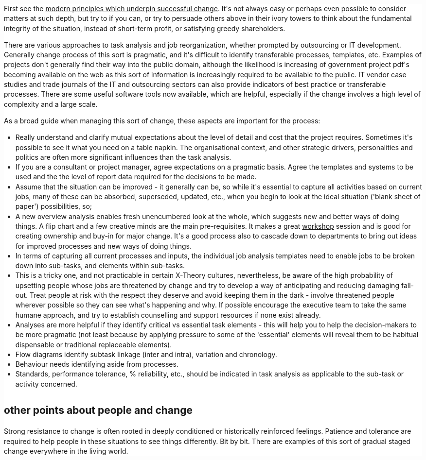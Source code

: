 First see the [modern principles which underpin successful change](http://www.businessballs.com/organizationalchange.htm). It's not always easy or perhaps even possible to consider matters at such depth, but try to if you can, or try to persuade others above in their ivory towers to think about the fundamental integrity of the situation, instead of short-term profit, or satisfying greedy shareholders.

There are various approaches to task analysis and job reorganization, whether prompted by outsourcing or IT development. Generally change process of this sort is pragmatic, and it's difficult to identify transferable processes, templates, etc. Examples of projects don't generally find their way into the public domain, although the likelihood is increasing of government project pdf's becoming available on the web as this sort of information is increasingly required to be available to the public. IT vendor case studies and trade journals of the IT and outsourcing sectors can also provide indicators of best practice or transferable processes. There are some useful software tools now available, which are helpful, especially if the change involves a high level of complexity and a large scale.

As a broad guide when managing this sort of change, these aspects are important for the process:

  * Really understand and clarify mutual expectations about the level of detail and cost that the project requires. Sometimes it's possible to see it what you need on a table napkin. The organisational context, and other strategic drivers, personalities and politics are often more significant influences than the task analysis. 
  * If you are a consultant or project manager, agree expectations on a pragmatic basis. Agree the templates and systems to be used and the the level of report data required for the decisions to be made. 
  * Assume that the situation can be improved - it generally can be, so while it's essential to capture all activities based on current jobs, many of these can be absorbed, superseded, updated, etc., when you begin to look at the ideal situation ('blank sheet of paper') possibilities, so; 
  * A new overview analysis enables fresh unencumbered look at the whole, which suggests new and better ways of doing things. A flip chart and a few creative minds are the main pre-requisites. It makes a great [workshop](http://www.businessballs.com/workshops.htm) session and is good for creating ownership and buy-in for major change. It's a good process also to cascade down to departments to bring out ideas for improved processes and new ways of doing things. 
  * In terms of capturing all current processes and inputs, the individual job analysis templates need to enable jobs to be broken down into sub-tasks, and elements within sub-tasks. 
  * This is a tricky one, and not practicable in certain X-Theory cultures, nevertheless, be aware of the high probability of upsetting people whose jobs are threatened by change and try to develop a way of anticipating and reducing damaging fall-out. Treat people at risk with the respect they deserve and avoid keeping them in the dark - involve threatened people wherever possible so they can see what's happening and why. If possible encourage the executive team to take the same humane approach, and try to establish counselling and support resources if none exist already. 
  * Analyses are more helpful if they identify critical vs essential task elements - this will help you to help the decision-makers to be more pragmatic (not least because by applying pressure to some of the 'essential' elements will reveal them to be habitual dispensable or traditional replaceable elements). 
  * Flow diagrams identify subtask linkage (inter and intra), variation and chronology. 
  * Behaviour needs identifying aside from processes. 
  * Standards, performance tolerance, % reliability, etc., should be indicated in task analysis as applicable to the sub-task or activity concerned. 

## other points about people and change

Strong resistance to change is often rooted in deeply conditioned or historically reinforced feelings. Patience and tolerance are required to help people in these situations to see things differently. Bit by bit. There are examples of this sort of gradual staged change everywhere in the living world.
